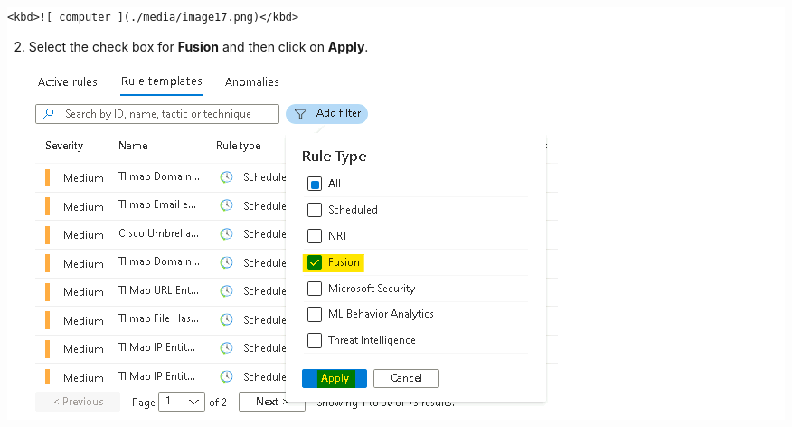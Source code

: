     <kbd>![ computer ](./media/image17.png)</kbd>

2.  Select the check box for **Fusion** and then click on **Apply**.

    <kbd>![](./media/image18.png)</kbd>
